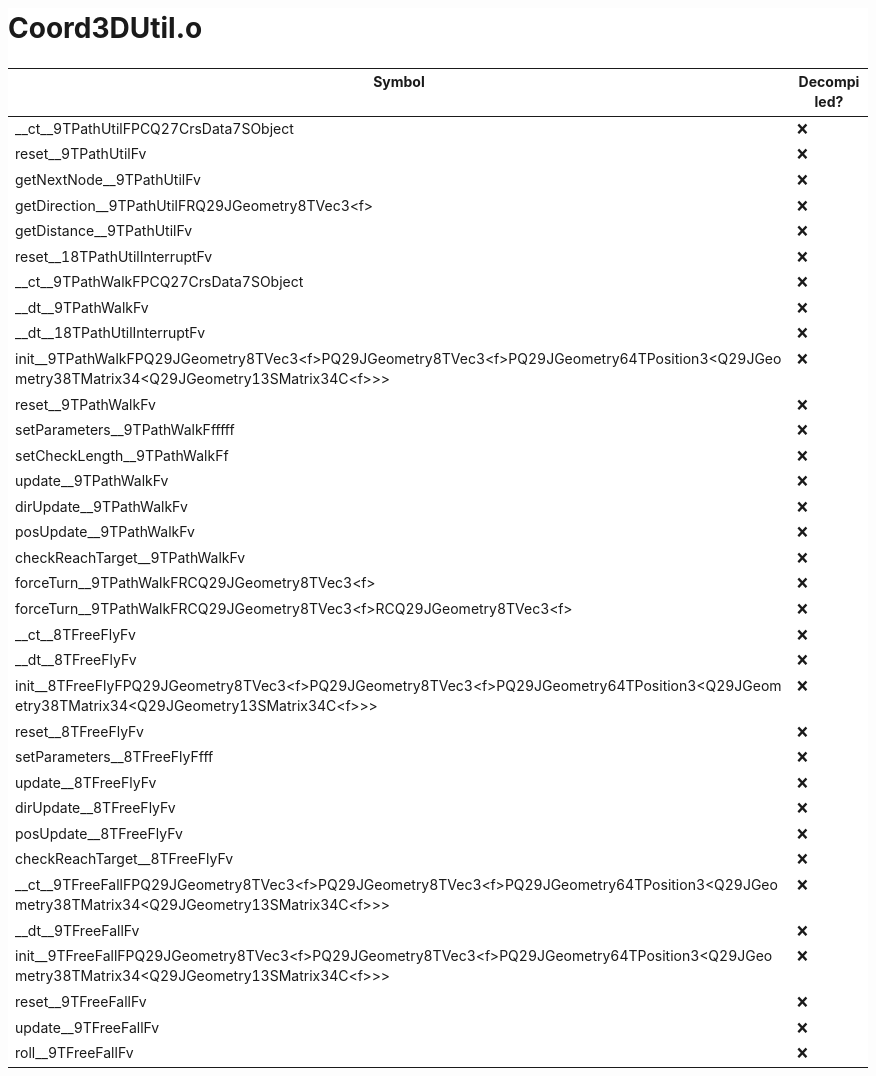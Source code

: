 
# Coord3DUtil.o
| Symbol | Decompiled? |
| ------------- | ------------- |
| __ct__9TPathUtilFPCQ27CrsData7SObject | :x: |
| reset__9TPathUtilFv | :x: |
| getNextNode__9TPathUtilFv | :x: |
| getDirection__9TPathUtilFRQ29JGeometry8TVec3&lt;f&gt; | :x: |
| getDistance__9TPathUtilFv | :x: |
| reset__18TPathUtilInterruptFv | :x: |
| __ct__9TPathWalkFPCQ27CrsData7SObject | :x: |
| __dt__9TPathWalkFv | :x: |
| __dt__18TPathUtilInterruptFv | :x: |
| init__9TPathWalkFPQ29JGeometry8TVec3&lt;f&gt;PQ29JGeometry8TVec3&lt;f&gt;PQ29JGeometry64TPosition3&lt;Q29JGeometry38TMatrix34&lt;Q29JGeometry13SMatrix34C&lt;f&gt;&gt;&gt; | :x: |
| reset__9TPathWalkFv | :x: |
| setParameters__9TPathWalkFfffff | :x: |
| setCheckLength__9TPathWalkFf | :x: |
| update__9TPathWalkFv | :x: |
| dirUpdate__9TPathWalkFv | :x: |
| posUpdate__9TPathWalkFv | :x: |
| checkReachTarget__9TPathWalkFv | :x: |
| forceTurn__9TPathWalkFRCQ29JGeometry8TVec3&lt;f&gt; | :x: |
| forceTurn__9TPathWalkFRCQ29JGeometry8TVec3&lt;f&gt;RCQ29JGeometry8TVec3&lt;f&gt; | :x: |
| __ct__8TFreeFlyFv | :x: |
| __dt__8TFreeFlyFv | :x: |
| init__8TFreeFlyFPQ29JGeometry8TVec3&lt;f&gt;PQ29JGeometry8TVec3&lt;f&gt;PQ29JGeometry64TPosition3&lt;Q29JGeometry38TMatrix34&lt;Q29JGeometry13SMatrix34C&lt;f&gt;&gt;&gt; | :x: |
| reset__8TFreeFlyFv | :x: |
| setParameters__8TFreeFlyFfff | :x: |
| update__8TFreeFlyFv | :x: |
| dirUpdate__8TFreeFlyFv | :x: |
| posUpdate__8TFreeFlyFv | :x: |
| checkReachTarget__8TFreeFlyFv | :x: |
| __ct__9TFreeFallFPQ29JGeometry8TVec3&lt;f&gt;PQ29JGeometry8TVec3&lt;f&gt;PQ29JGeometry64TPosition3&lt;Q29JGeometry38TMatrix34&lt;Q29JGeometry13SMatrix34C&lt;f&gt;&gt;&gt; | :x: |
| __dt__9TFreeFallFv | :x: |
| init__9TFreeFallFPQ29JGeometry8TVec3&lt;f&gt;PQ29JGeometry8TVec3&lt;f&gt;PQ29JGeometry64TPosition3&lt;Q29JGeometry38TMatrix34&lt;Q29JGeometry13SMatrix34C&lt;f&gt;&gt;&gt; | :x: |
| reset__9TFreeFallFv | :x: |
| update__9TFreeFallFv | :x: |
| roll__9TFreeFallFv | :x: |
